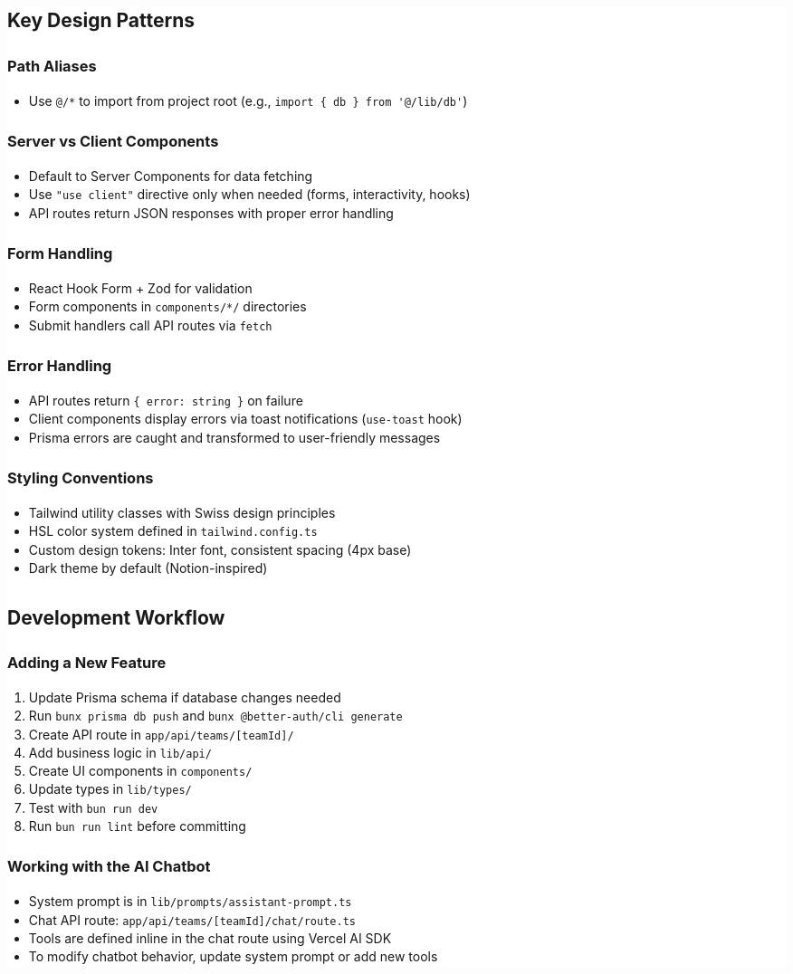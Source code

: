 ## Key Design Patterns

### Path Aliases

- Use `@/*` to import from project root (e.g., `import { db } from '@/lib/db'`)

### Server vs Client Components

- Default to Server Components for data fetching
- Use `"use client"` directive only when needed (forms, interactivity, hooks)
- API routes return JSON responses with proper error handling

### Form Handling

- React Hook Form + Zod for validation
- Form components in `components/*/` directories
- Submit handlers call API routes via `fetch`

### Error Handling

- API routes return `{ error: string }` on failure
- Client components display errors via toast notifications (`use-toast` hook)
- Prisma errors are caught and transformed to user-friendly messages

### Styling Conventions

- Tailwind utility classes with Swiss design principles
- HSL color system defined in `tailwind.config.ts`
- Custom design tokens: Inter font, consistent spacing (4px base)
- Dark theme by default (Notion-inspired)

## Development Workflow

### Adding a New Feature

1. Update Prisma schema if database changes needed
2. Run `bunx prisma db push` and `bunx @better-auth/cli generate`
3. Create API route in `app/api/teams/[teamId]/`
4. Add business logic in `lib/api/`
5. Create UI components in `components/`
6. Update types in `lib/types/`
7. Test with `bun run dev`
8. Run `bun run lint` before committing

### Working with the AI Chatbot

- System prompt is in `lib/prompts/assistant-prompt.ts`
- Chat API route: `app/api/teams/[teamId]/chat/route.ts`
- Tools are defined inline in the chat route using Vercel AI SDK
- To modify chatbot behavior, update system prompt or add new tools
